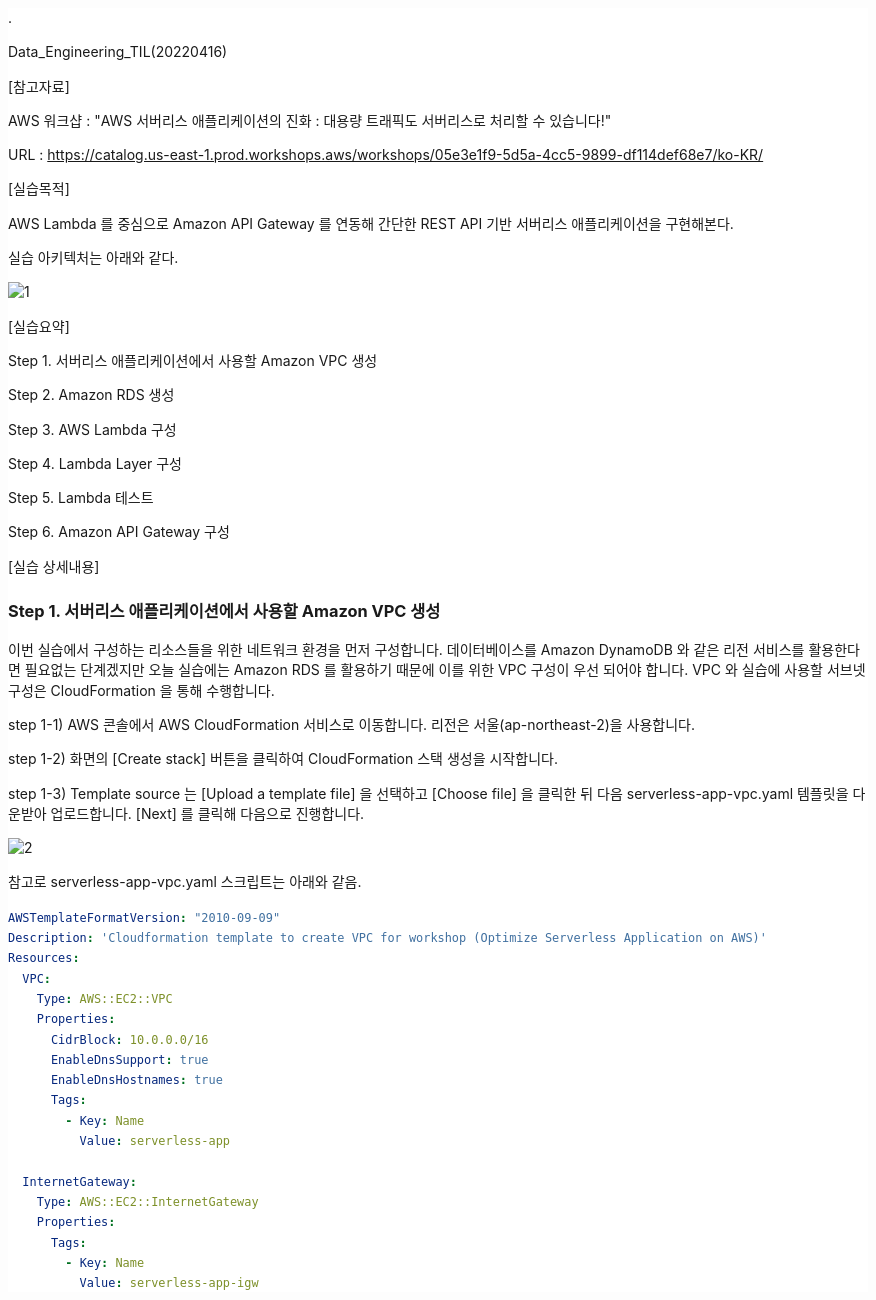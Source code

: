 .

Data_Engineering_TIL(20220416)

[참고자료]

AWS 워크샵 : "AWS 서버리스 애플리케이션의 진화 : 대용량 트래픽도 서버리스로 처리할 수 있습니다!"

URL : https://catalog.us-east-1.prod.workshops.aws/workshops/05e3e1f9-5d5a-4cc5-9899-df114def68e7/ko-KR/

[실습목적]

AWS Lambda 를 중심으로 Amazon API Gateway 를 연동해 간단한 REST API 기반 서버리스 애플리케이션을 구현해본다.

실습 아키텍처는 아래와 같다.

<img width="1344" alt="1" src="https://user-images.githubusercontent.com/41605276/163660589-1f7d7443-806e-4262-9d74-c0e75a7c9c57.png">

[실습요약]

Step 1. 서버리스 애플리케이션에서 사용할 Amazon VPC 생성

Step 2. Amazon RDS 생성

Step 3. AWS Lambda 구성

Step 4. Lambda Layer 구성

Step 5. Lambda 테스트

Step 6. Amazon API Gateway 구성

[실습 상세내용]

### Step 1. 서버리스 애플리케이션에서 사용할 Amazon VPC 생성

이번 실습에서 구성하는 리소스들을 위한 네트워크 환경을 먼저 구성합니다. 데이터베이스를 Amazon DynamoDB 와 같은 리전 서비스를 활용한다면 필요없는 단계겠지만 오늘 실습에는 Amazon RDS 를 활용하기 때문에 이를 위한 VPC 구성이 우선 되어야 합니다. VPC 와 실습에 사용할 서브넷 구성은 CloudFormation 을 통해 수행합니다.

step 1-1) AWS 콘솔에서 AWS CloudFormation 서비스로 이동합니다. 리전은 서울(ap-northeast-2)을 사용합니다.

step 1-2) 화면의 [Create stack] 버튼을 클릭하여 CloudFormation 스택 생성을 시작합니다.

step 1-3) Template source 는 [Upload a template file] 을 선택하고 [Choose file] 을 클릭한 뒤 다음 serverless-app-vpc.yaml 템플릿을 다운받아 업로드합니다. [Next] 를 클릭해 다음으로 진행합니다.

<img width="911" alt="2" src="https://user-images.githubusercontent.com/41605276/163660761-8747bfad-58b7-4eb3-9127-0914767c2e10.png">

참고로 serverless-app-vpc.yaml 스크립트는 아래와 같음.

```yaml
AWSTemplateFormatVersion: "2010-09-09"
Description: 'Cloudformation template to create VPC for workshop (Optimize Serverless Application on AWS)'
Resources:
  VPC:
    Type: AWS::EC2::VPC
    Properties:
      CidrBlock: 10.0.0.0/16
      EnableDnsSupport: true
      EnableDnsHostnames: true
      Tags:
        - Key: Name
          Value: serverless-app
  
  InternetGateway:
    Type: AWS::EC2::InternetGateway
    Properties:
      Tags:
        - Key: Name
          Value: serverless-app-igw

```